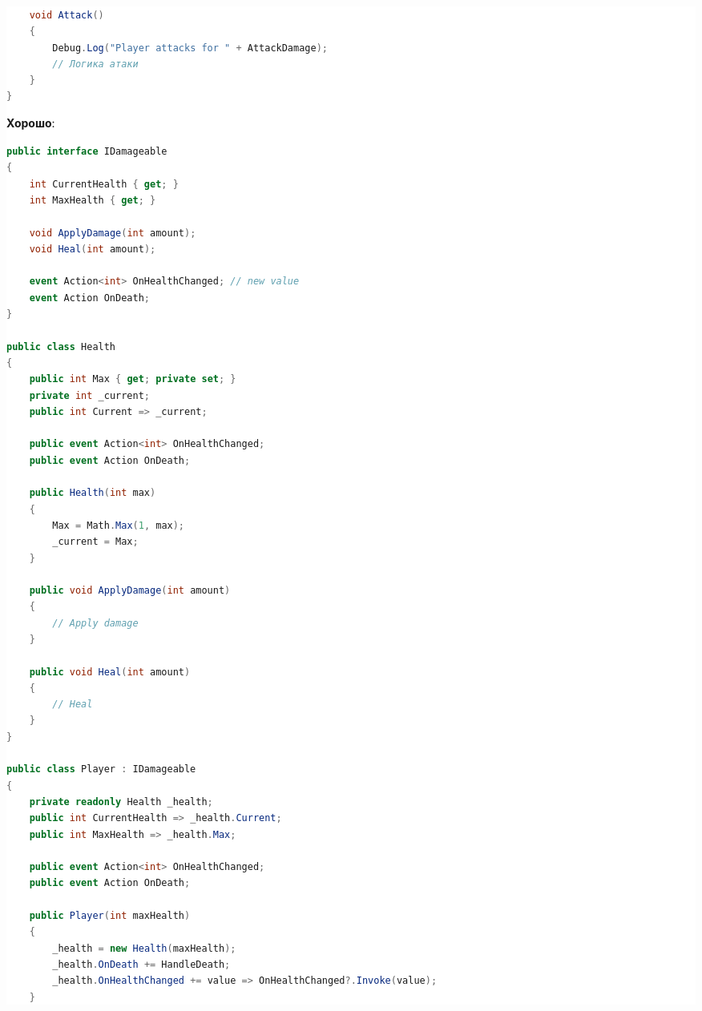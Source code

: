 ```csharp
    void Attack()
    {
        Debug.Log("Player attacks for " + AttackDamage);
        // Логика атаки
    }
}
```

**Хорошо**:
```csharp
public interface IDamageable
{
    int CurrentHealth { get; }
    int MaxHealth { get; }

    void ApplyDamage(int amount);
    void Heal(int amount);

    event Action<int> OnHealthChanged; // new value
    event Action OnDeath;
}

public class Health
{
    public int Max { get; private set; }
    private int _current;
    public int Current => _current;

    public event Action<int> OnHealthChanged;
    public event Action OnDeath;

    public Health(int max)
    {
        Max = Math.Max(1, max);
        _current = Max;
    }

    public void ApplyDamage(int amount)
    {
        // Apply damage
    }

    public void Heal(int amount)
    {
        // Heal
    }
}

public class Player : IDamageable
{
    private readonly Health _health;
    public int CurrentHealth => _health.Current;
    public int MaxHealth => _health.Max;

    public event Action<int> OnHealthChanged;
    public event Action OnDeath;

    public Player(int maxHealth)
    {
        _health = new Health(maxHealth);
        _health.OnDeath += HandleDeath;
        _health.OnHealthChanged += value => OnHealthChanged?.Invoke(value);
    }

```